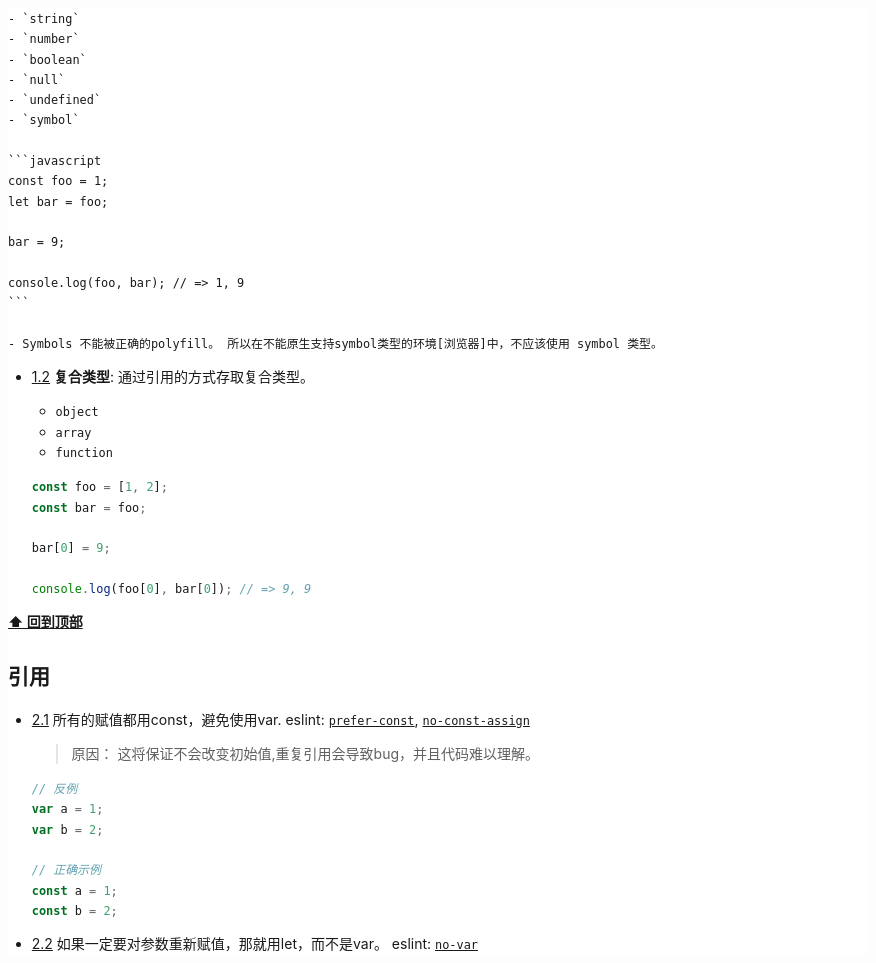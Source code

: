     - `string`
    - `number`
    - `boolean`
    - `null`
    - `undefined`
    - `symbol`

    ```javascript
    const foo = 1;
    let bar = foo;

    bar = 9;

    console.log(foo, bar); // => 1, 9
    ```

    - Symbols 不能被正确的polyfill。 所以在不能原生支持symbol类型的环境[浏览器]中，不应该使用 symbol 类型。

  <a name="types--complex"></a><a name="1.2"></a>
  - [1.2](#types--complex)  **复合类型**: 通过引用的方式存取复合类型。

    - `object`
    - `array`
    - `function`

    ```javascript
    const foo = [1, 2];
    const bar = foo;

    bar[0] = 9;

    console.log(foo[0], bar[0]); // => 9, 9
    ```

**[⬆ 回到顶部](#目录)**

## 引用

  <a name="references--prefer-const"></a><a name="2.1"></a>
  - [2.1](#references--prefer-const) 所有的赋值都用const，避免使用var. eslint: [`prefer-const`](https://eslint.org/docs/rules/prefer-const.html), [`no-const-assign`](https://eslint.org/docs/rules/no-const-assign.html)

    > 原因： 这将保证不会改变初始值,重复引用会导致bug，并且代码难以理解。

    ```javascript
    // 反例
    var a = 1;
    var b = 2;

    // 正确示例
    const a = 1;
    const b = 2;
    ```

  <a name="references--disallow-var"></a><a name="2.2"></a>
  - [2.2](#references--disallow-var) 如果一定要对参数重新赋值，那就用let，而不是var。 eslint: [`no-var`](https://eslint.org/docs/rules/no-var.html)
